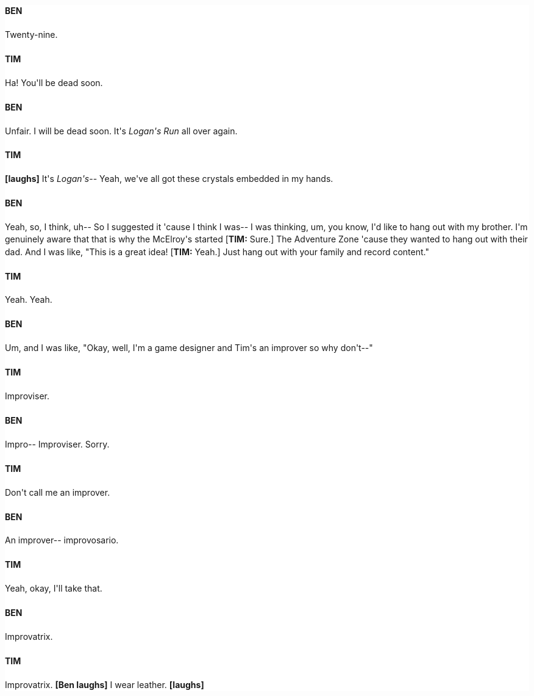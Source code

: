 #### BEN

Twenty-nine.

#### TIM

Ha! You'll be dead soon.

#### BEN

Unfair. I will be dead soon. It's *Logan's Run* all over again.

#### TIM

__[laughs]__ It's *Logan's*-- Yeah, we've all got these crystals embedded in my hands.

#### BEN

Yeah, so, I think, uh-- So I suggested it 'cause I think I was-- I was thinking, um, you know, I'd like to hang out with my brother. I'm genuinely aware that that is why the McElroy's started [__TIM:__ Sure.] The Adventure Zone 'cause they wanted to hang out with their dad. And I was like, "This is a great idea! [__TIM:__ Yeah.] Just hang out with your family and record content."

#### TIM

Yeah. Yeah.

#### BEN

Um, and I was like, "Okay, well, I'm a game designer and Tim's an improver so why don't--"

#### TIM

Improviser.

#### BEN

Impro-- Improviser. Sorry.

#### TIM

Don't call me an improver.

#### BEN

An improver-- improvosario.

#### TIM

Yeah, okay, I'll take that.

#### BEN

Improvatrix.

#### TIM

Improvatrix. __[Ben laughs]__ I wear leather. __[laughs]__
